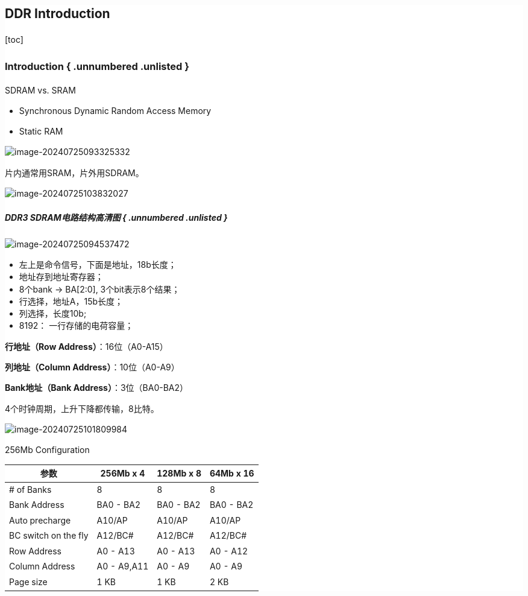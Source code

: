 ## DDR Introduction

[toc]

### Introduction { .unnumbered .unlisted }

SDRAM vs. SRAM

* Synchronous Dynamic Random Access Memory

* Static RAM

![image-20240725093325332](book/pdf/src/14_DDR/images/01_Introduction/image-20240725093325332.png)

片内通常用SRAM，片外用SDRAM。

![image-20240725103832027](book/pdf/src/14_DDR/images/01_Introduction/image-20240725103832027.png)

##### DDR3 SDRAM电路结构高清图 { .unnumbered .unlisted }

![image-20240725094537472](book/pdf/src/14_DDR/images/01_Introduction/image-20240725094537472.png)

* 左上是命令信号，下面是地址，18b长度；
* 地址存到地址寄存器；
* 8个bank ->  BA[2:0], 3个bit表示8个结果；
* 行选择，地址A，15b长度；
* 列选择，长度10b;
* 8192： 一行存储的电荷容量；

**行地址（Row Address）**：16位（A0-A15）

**列地址（Column Address）**：10位（A0-A9）

**Bank地址（Bank Address）**：3位（BA0-BA2）

4个时钟周期，上升下降都传输，8比特。

![image-20240725101809984](book/pdf/src/14_DDR/images/01_Introduction/image-20240725101809984.png)

256Mb Configuration

|参数|256Mb x 4|128Mb x 8|64Mb x 16|
|------|---------|---------|---------|
|# of Banks|8|8|8|
|Bank Address|BA0 - BA2|BA0 - BA2|BA0 - BA2|
|Auto precharge|A10/AP|A10/AP|A10/AP|
|BC switch on the fly|A12/BC#|A12/BC#|A12/BC#|
|Row Address|A0 - A13|A0 - A13|A0 - A12|
|Column Address|A0 - A9,A11|A0 - A9|A0 - A9|
|Page size|1 KB|1 KB|2 KB|
